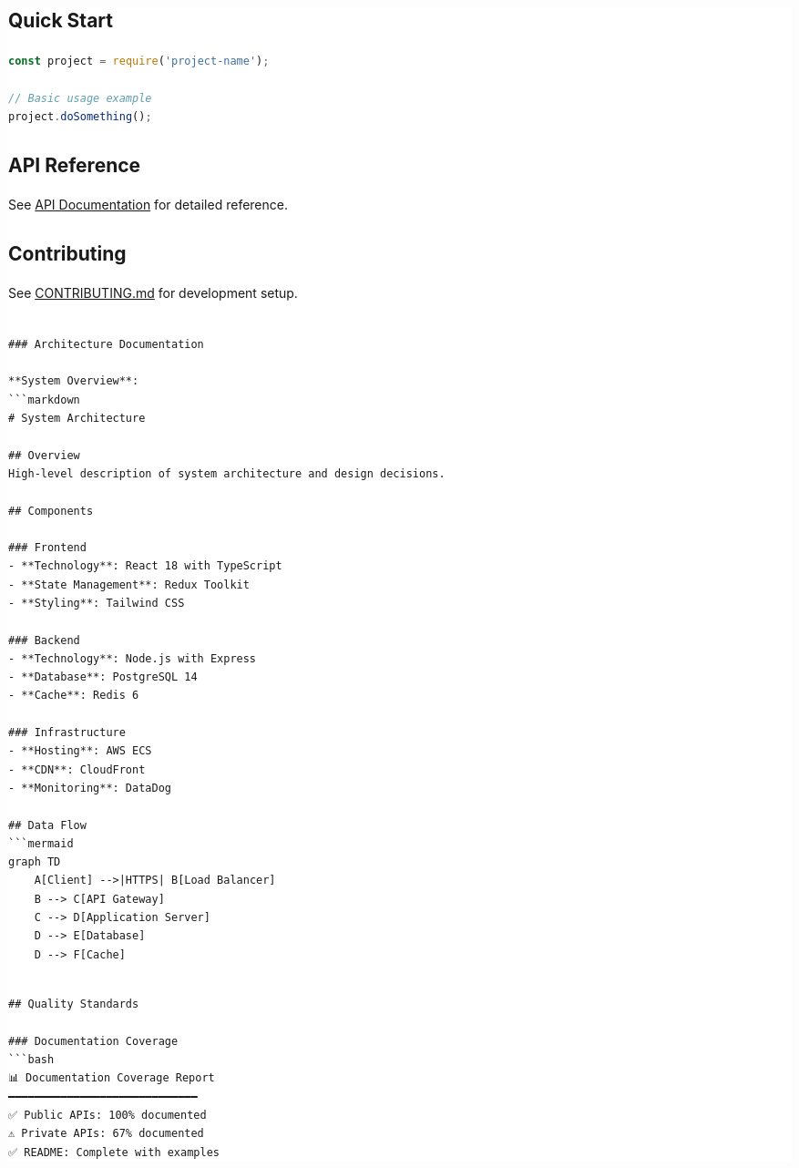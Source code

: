## Quick Start

```javascript
const project = require('project-name');

// Basic usage example
project.doSomething();
```

## API Reference

See [API Documentation](./docs/api.md) for detailed reference.

## Contributing

See [CONTRIBUTING.md](./CONTRIBUTING.md) for development setup.
```

### Architecture Documentation

**System Overview**:
```markdown
# System Architecture

## Overview
High-level description of system architecture and design decisions.

## Components

### Frontend
- **Technology**: React 18 with TypeScript
- **State Management**: Redux Toolkit
- **Styling**: Tailwind CSS

### Backend
- **Technology**: Node.js with Express
- **Database**: PostgreSQL 14
- **Cache**: Redis 6

### Infrastructure
- **Hosting**: AWS ECS
- **CDN**: CloudFront
- **Monitoring**: DataDog

## Data Flow
```mermaid
graph TD
    A[Client] -->|HTTPS| B[Load Balancer]
    B --> C[API Gateway]
    C --> D[Application Server]
    D --> E[Database]
    D --> F[Cache]
```
```

## Quality Standards

### Documentation Coverage
```bash
📊 Documentation Coverage Report
━━━━━━━━━━━━━━━━━━━━━━━━━━━━━
✅ Public APIs: 100% documented
⚠️ Private APIs: 67% documented
✅ README: Complete with examples
```